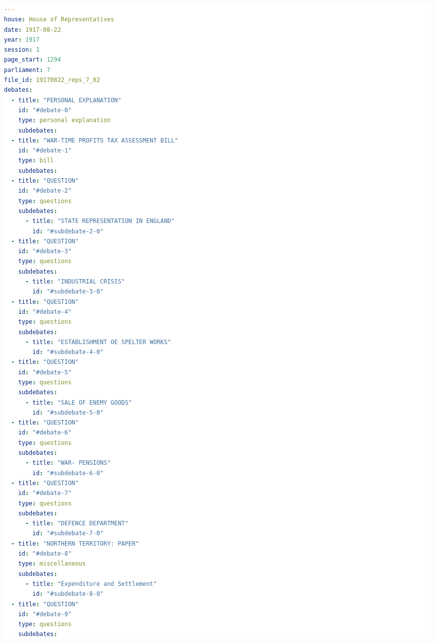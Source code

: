 ```yaml
---
house: House of Representatives
date: 1917-08-22
year: 1917
session: 1
page_start: 1294
parliament: 7
file_id: 19170822_reps_7_82
debates:
  - title: "PERSONAL EXPLANATION"
    id: "#debate-0"
    type: personal explanation
    subdebates:
  - title: "WAR-TIME PROFITS TAX ASSESSMENT BILL"
    id: "#debate-1"
    type: bill
    subdebates:
  - title: "QUESTION"
    id: "#debate-2"
    type: questions
    subdebates:
      - title: "STATE REPRESENTATION IN ENGLAND"
        id: "#subdebate-2-0"
  - title: "QUESTION"
    id: "#debate-3"
    type: questions
    subdebates:
      - title: "INDUSTRIAL CRISIS"
        id: "#subdebate-3-0"
  - title: "QUESTION"
    id: "#debate-4"
    type: questions
    subdebates:
      - title: "ESTABLISHMENT OE SPELTER WORKS"
        id: "#subdebate-4-0"
  - title: "QUESTION"
    id: "#debate-5"
    type: questions
    subdebates:
      - title: "SALE OF ENEMY GOODS"
        id: "#subdebate-5-0"
  - title: "QUESTION"
    id: "#debate-6"
    type: questions
    subdebates:
      - title: "WAR- PENSIONS"
        id: "#subdebate-6-0"
  - title: "QUESTION"
    id: "#debate-7"
    type: questions
    subdebates:
      - title: "DEFENCE DEPARTMENT"
        id: "#subdebate-7-0"
  - title: "NORTHERN TERRITORY: PAPER"
    id: "#debate-8"
    type: miscellaneous
    subdebates:
      - title: "Expenditure and Settlement"
        id: "#subdebate-8-0"
  - title: "QUESTION"
    id: "#debate-9"
    type: questions
    subdebates:
```